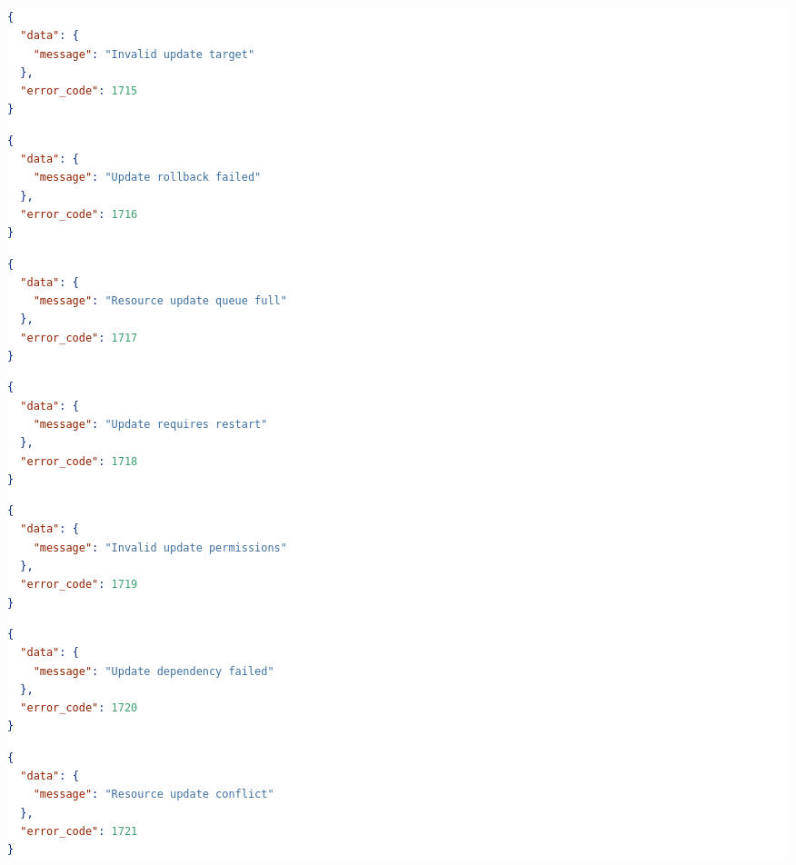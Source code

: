 ```json
{
  "data": {
    "message": "Invalid update target"
  },
  "error_code": 1715
}
```

```json
{
  "data": {
    "message": "Update rollback failed"
  },
  "error_code": 1716
}
```

```json
{
  "data": {
    "message": "Resource update queue full"
  },
  "error_code": 1717
}
```

```json
{
  "data": {
    "message": "Update requires restart"
  },
  "error_code": 1718
}
```

```json
{
  "data": {
    "message": "Invalid update permissions"
  },
  "error_code": 1719
}
```

```json
{
  "data": {
    "message": "Update dependency failed"
  },
  "error_code": 1720
}
```

```json
{
  "data": {
    "message": "Resource update conflict"
  },
  "error_code": 1721
}
```

